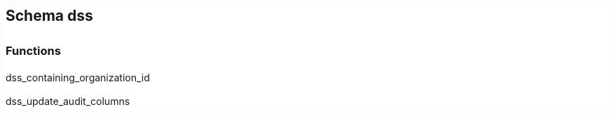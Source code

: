 

## Schema dss
### Functions 
dss\_containing\_organization\_id 
```

```
dss\_update\_audit\_columns 
```

```


